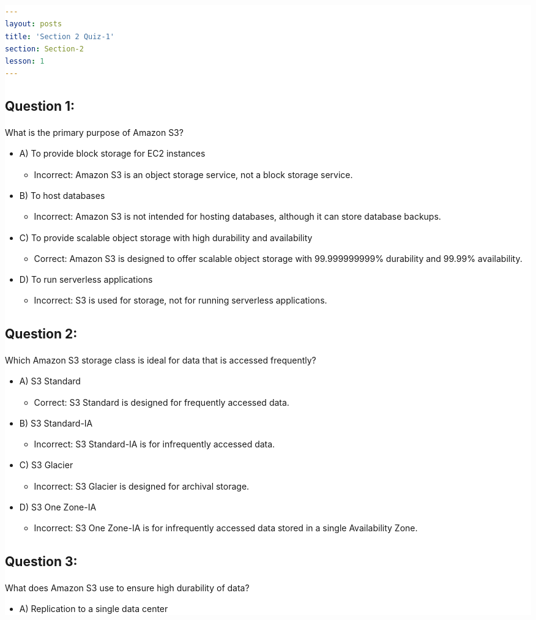 ```yaml
---
layout: posts
title: 'Section 2 Quiz-1'
section: Section-2
lesson: 1
---
```




## Question 1:

What is the primary purpose of Amazon S3?

- A) To provide block storage for EC2 instances

  - Incorrect: Amazon S3 is an object storage service, not a block storage service.

- B) To host databases

  - Incorrect: Amazon S3 is not intended for hosting databases, although it can store database backups.

- C) To provide scalable object storage with high durability and availability

  - Correct: Amazon S3 is designed to offer scalable object storage with 99.999999999% durability and 99.99% availability.

- D) To run serverless applications
  - Incorrect: S3 is used for storage, not for running serverless applications.
  

## Question 2:

Which Amazon S3 storage class is ideal for data that is accessed frequently?

- A) S3 Standard

  - Correct: S3 Standard is designed for frequently accessed data.

- B) S3 Standard-IA

  - Incorrect: S3 Standard-IA is for infrequently accessed data.

- C) S3 Glacier

  - Incorrect: S3 Glacier is designed for archival storage.

- D) S3 One Zone-IA
  - Incorrect: S3 One Zone-IA is for infrequently accessed data stored in a single Availability Zone.
  

## Question 3:

What does Amazon S3 use to ensure high durability of data?

- A) Replication to a single data center
